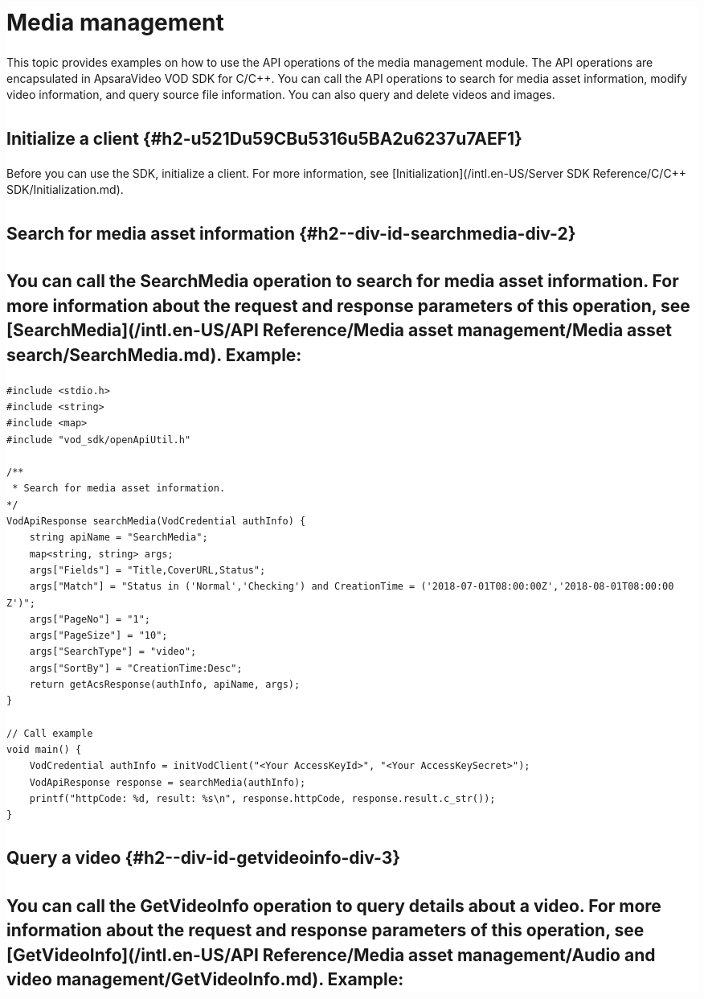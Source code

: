 Media management 
=====================================

This topic provides examples on how to use the API operations of the media management module. The API operations are encapsulated in ApsaraVideo VOD SDK for C/C++. You can call the API operations to search for media asset information, modify video information, and query source file information. You can also query and delete videos and images.

Initialize a client {#h2-u521Du59CBu5316u5BA2u6237u7AEF1}
---------------------------------------------------------

Before you can use the SDK, initialize a client. For more information, see [Initialization](/intl.en-US/Server SDK Reference/C/C++ SDK/Initialization.md).

Search for media asset information {#h2--div-id-searchmedia-div-2}
------------------------------------------------------------------

You can call the SearchMedia operation to search for media asset information.
For more information about the request and response parameters of this operation, see [SearchMedia](/intl.en-US/API Reference/Media asset management/Media asset search/SearchMedia.md). Example: 
---------------------------------------------------------------------------------------------------------------------------------------------------------------------------------------------------------------------------------------------------------------------------------------------------------------------------------

    #include <stdio.h>
    #include <string>
    #include <map>
    #include "vod_sdk/openApiUtil.h"
    
    /**
     * Search for media asset information.
    */
    VodApiResponse searchMedia(VodCredential authInfo) {
        string apiName = "SearchMedia";
        map<string, string> args;
        args["Fields"] = "Title,CoverURL,Status";
        args["Match"] = "Status in ('Normal','Checking') and CreationTime = ('2018-07-01T08:00:00Z','2018-08-01T08:00:00Z')";
        args["PageNo"] = "1";
        args["PageSize"] = "10";
        args["SearchType"] = "video";
        args["SortBy"] = "CreationTime:Desc";
        return getAcsResponse(authInfo, apiName, args);
    }
    
    // Call example
    void main() {
        VodCredential authInfo = initVodClient("<Your AccessKeyId>", "<Your AccessKeySecret>");
        VodApiResponse response = searchMedia(authInfo);
        printf("httpCode: %d, result: %s\n", response.httpCode, response.result.c_str());
    }



Query a video {#h2--div-id-getvideoinfo-div-3}
----------------------------------------------

You can call the GetVideoInfo operation to query details about a video.
For more information about the request and response parameters of this operation, see [GetVideoInfo](/intl.en-US/API Reference/Media asset management/Audio and video management/GetVideoInfo.md). Example: 
-------------------------------------------------------------------------------------------------------------------------------------------------------------------------------------------------------------------------------------------------------------------------------------------------------------------------------------
